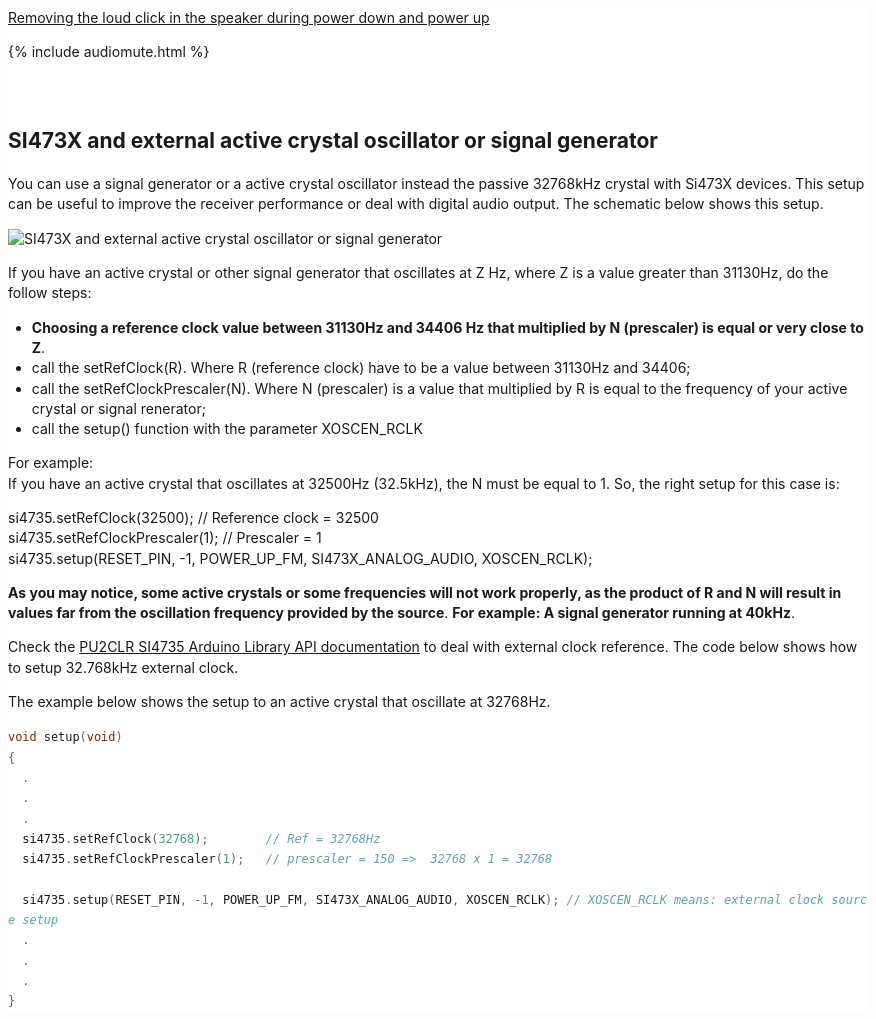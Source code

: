 [Removing the loud click in the speaker during power down and power up](https://youtu.be/Ua8rHA0jAPI)

{% include audiomute.html %}


<BR>


## SI473X and external active crystal oscillator or signal generator

You can use a signal generator or a active crystal oscillator instead the passive 32768kHz  crystal with Si473X devices. This setup can be useful to improve the receiver performance or deal with digital audio output. The schematic below shows this setup. 

![SI473X and external active crystal oscillator or signal generator](../images/schematic_basic_active_crystal_osc.png)


If you have an active crystal or other signal generator that oscillates at Z Hz, where Z is a value greater than 31130Hz, do the follow steps: 
 * __Choosing a reference clock value between 31130Hz and 34406 Hz that multiplied by N (prescaler) is equal or very close to Z__. 
 * call the setRefClock(R). Where R (reference clock) have to be a value between 31130Hz and 34406;
 * call the setRefClockPrescaler(N). Where N (prescaler) is a value that multiplied by R is equal to the frequency of your active crystal or signal renerator;
 * call the setup() function with the parameter XOSCEN_RCLK

For example:  
If you have an active crystal that oscillates at 32500Hz (32.5kHz), the N must be equal to 1. 
So, the right setup for this case is: 

si4735.setRefClock(32500);  // Reference clock = 32500		
si4735.setRefClockPrescaler(1);   // Prescaler = 1  
si4735.setup(RESET_PIN, -1, POWER_UP_FM, SI473X_ANALOG_AUDIO, XOSCEN_RCLK);

__As you may notice, some active crystals or some frequencies will not work properly, as the product of R and N will result in values far from the oscillation frequency provided by the source__. 
__For example: A signal generator running at 40kHz__. 

Check the [PU2CLR SI4735 Arduino Library API documentation](https://pu2clr.github.io/SI4735/extras/apidoc/html/) to deal with external clock reference. The code below shows how to setup 32.768kHz external clock. 

The example below shows the setup to an active crystal that oscillate at 32768Hz. 

```cpp
void setup(void)
{
  .
  .
  .
  si4735.setRefClock(32768);        // Ref = 32768Hz 
  si4735.setRefClockPrescaler(1);   // prescaler = 150 =>  32768 x 1 = 32768  
 
  si4735.setup(RESET_PIN, -1, POWER_UP_FM, SI473X_ANALOG_AUDIO, XOSCEN_RCLK); // XOSCEN_RCLK means: external clock source setup
  .
  .
  .
}
```
